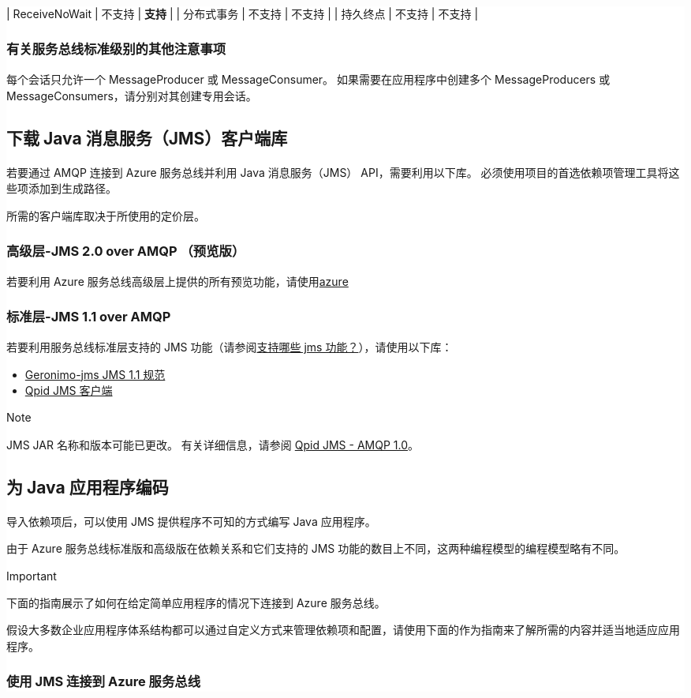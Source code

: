 | ReceiveNoWait | 不支持 | **支持** |
| 分布式事务 | 不支持 | 不支持 |
| 持久终点 | 不支持 | 不支持 |

### <a name="additional-caveats-for-service-bus-standard-tier"></a>有关服务总线标准级别的其他注意事项
每个会话只允许一个 MessageProducer 或 MessageConsumer。   如果需要在应用程序中创建多个 MessageProducers 或 MessageConsumers，请分别对其创建专用会话。  

## <a name="downloading-the-java-message-service-jms-client-library"></a>下载 Java 消息服务（JMS）客户端库

若要通过 AMQP 连接到 Azure 服务总线并利用 Java 消息服务（JMS） API，需要利用以下库。 必须使用项目的首选依赖项管理工具将这些项添加到生成路径。

所需的客户端库取决于所使用的定价层。

### <a name="premium-tier---jms-20-over-amqp-preview"></a>高级层-JMS 2.0 over AMQP （预览版）

若要利用 Azure 服务总线高级层上提供的所有预览功能，请使用[azure](https://search.maven.org/artifact/com.microsoft.azure/azure-servicebus-jms)

### <a name="standard-tier---jms-11-over-amqp"></a>标准层-JMS 1.1 over AMQP

若要利用服务总线标准层支持的 JMS 功能（请参阅[支持哪些 jms 功能？](service-bus-java-how-to-use-jms-api-amqp.md#what-jms-features-are-supported)），请使用以下库：

* [Geronimo-jms JMS 1.1 规范](https://search.maven.org/artifact/org.apache.geronimo.specs/geronimo-jms_1.1_spec)
* [Qpid JMS 客户端](https://search.maven.org/artifact/org.apache.qpid/qpid-jms-client)

> [!NOTE]
> JMS JAR 名称和版本可能已更改。 有关详细信息，请参阅 [Qpid JMS - AMQP 1.0](https://qpid.apache.org/maven.html#qpid-jms-amqp-10)。
>

## <a name="coding-java-applications"></a>为 Java 应用程序编码

导入依赖项后，可以使用 JMS 提供程序不可知的方式编写 Java 应用程序。

由于 Azure 服务总线标准版和高级版在依赖关系和它们支持的 JMS 功能的数目上不同，这两种编程模型的编程模型略有不同。

> [!IMPORTANT]
> 下面的指南展示了如何在给定简单应用程序的情况下连接到 Azure 服务总线。
>
> 假设大多数企业应用程序体系结构都可以通过自定义方式来管理依赖项和配置，请使用下面的作为指南来了解所需的内容并适当地适应应用程序。
>

### <a name="connecting-to-azure-service-bus-using-jms"></a>使用 JMS 连接到 Azure 服务总线
